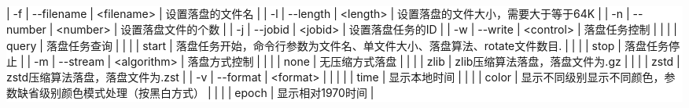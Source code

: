 |     -f                                                                                       |     --filename       |     \<filename>                                                                                                                        |     设置落盘的文件名                                                                                         |
|     -l                                                                                       |     --length         |     \<length>                                                                                                                          |     设置落盘的文件大小，需要大于等于64K                                                                          |
|     -n                                                                                       |     --number         |     \<number>                                                                                                                          |     设置落盘文件的个数                                                                                       |
|     -j                                                                                       |     --jobid          |     \<jobid>                                                                                                                           |     设置落盘任务的ID                                                                                         |
|     -w                                                                                       |     --write          |     \<control>                                                                                                                         |     落盘任务控制                                                                                             |
|                                                                                              |                      |     query                                                                                                                             |     落盘任务查询                                                                                             |
|                                                                                              |                      |     start                                                                                                                             |     落盘任务开始，命令行参数为文件名、单文件大小、落盘算法、rotate文件数目.                                  |
|                                                                                              |                      |     stop                                                                                                                              |     落盘任务停止                                                                                             |
|     -m                                                                                       |     --stream         |     \<algorithm>                                                                                                                       |     落盘方式控制                                                                                             |
|                                                                                              |                      |     none                                                                                                                              |     无压缩方式落盘                                                                                           |
|                                                                                              |                      |     zlib                                                                                                                              |     zlib压缩算法落盘，落盘文件为.gz                                                                          |
|                                                                                              |                      |     zstd                                                                                                                              |     zstd压缩算法落盘，落盘文件为.zst                                                                         |
|     -v                                                                                       |     --format         |     \<format>                                                                                                                          |                                                                                                              |
|                                                                                              |                      |     time                                                                                                                              |     显示本地时间                                                                                             |
|                                                                                              |                      |     color                                                                                                                             |     显示不同级别显示不同颜色，参数缺省级别颜色模式处理（按黑白方式）                                         |
|                                                                                              |                      |     epoch                                                                                                                             |     显示相对1970时间                                                                                         |